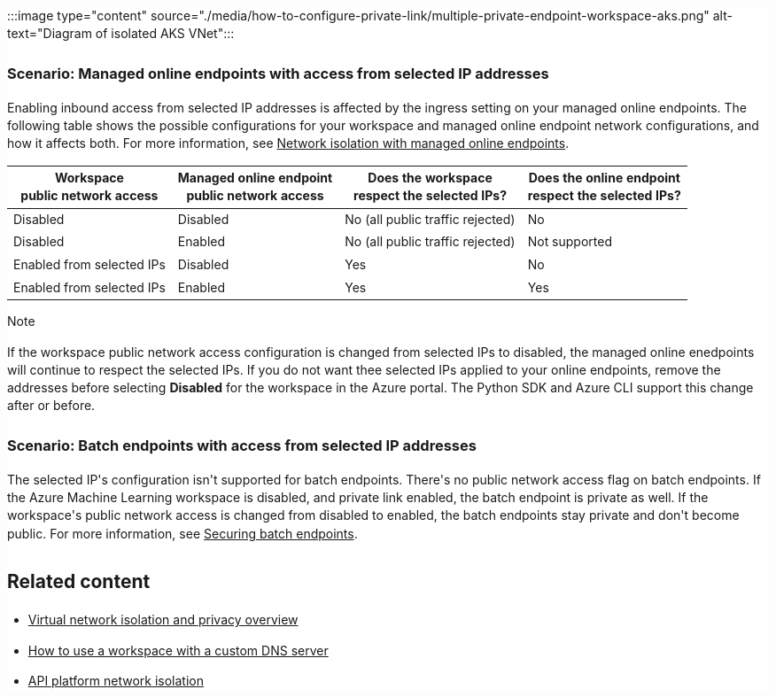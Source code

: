 :::image type="content" source="./media/how-to-configure-private-link/multiple-private-endpoint-workspace-aks.png" alt-text="Diagram of isolated AKS VNet":::

### Scenario: Managed online endpoints with access from selected IP addresses

Enabling inbound access from selected IP addresses is affected by the ingress setting on your managed online endpoints. The following table shows the possible configurations for your workspace and managed online endpoint network configurations, and how it affects both. For more information, see [Network isolation with managed online endpoints](concept-secure-online-endpoint.md).

| Workspace</br>public network access | Managed online endpoint</br>public network access | Does the workspace</br>respect the selected IPs? | Does the online endpoint</br>respect the selected IPs? |
| --- | --- | --- | --- |
| Disabled | Disabled | No (all public traffic rejected) | No |
| Disabled | Enabled | No (all public traffic rejected) | Not supported |
| Enabled from selected IPs | Disabled | Yes | No |
| Enabled from selected IPs | Enabled | Yes | Yes |

> [!NOTE]
> If the workspace public network access configuration is changed from selected IPs to disabled, the managed online enedpoints will continue to respect the selected IPs. If you do not want thee selected IPs applied to your online endpoints, remove the addresses before selecting __Disabled__ for the workspace in the Azure portal. The Python SDK and Azure CLI support this change after or before.

### Scenario: Batch endpoints with access from selected IP addresses

The selected IP's configuration isn't supported for batch endpoints. There's no public network access flag on batch endpoints. If the Azure Machine Learning workspace is disabled, and private link enabled, the batch endpoint is private as well. If the workspace's public network access is changed from disabled to enabled, the batch endpoints stay private and don't become public. For more information, see [Securing batch endpoints](/azure/machine-learning/how-to-secure-batch-endpoint#securing-batch-endpoints).

## Related content

* [Virtual network isolation and privacy overview](how-to-network-security-overview.md)

* [How to use a workspace with a custom DNS server](how-to-custom-dns.md)

* [API platform network isolation](how-to-configure-network-isolation-with-v2.md)

